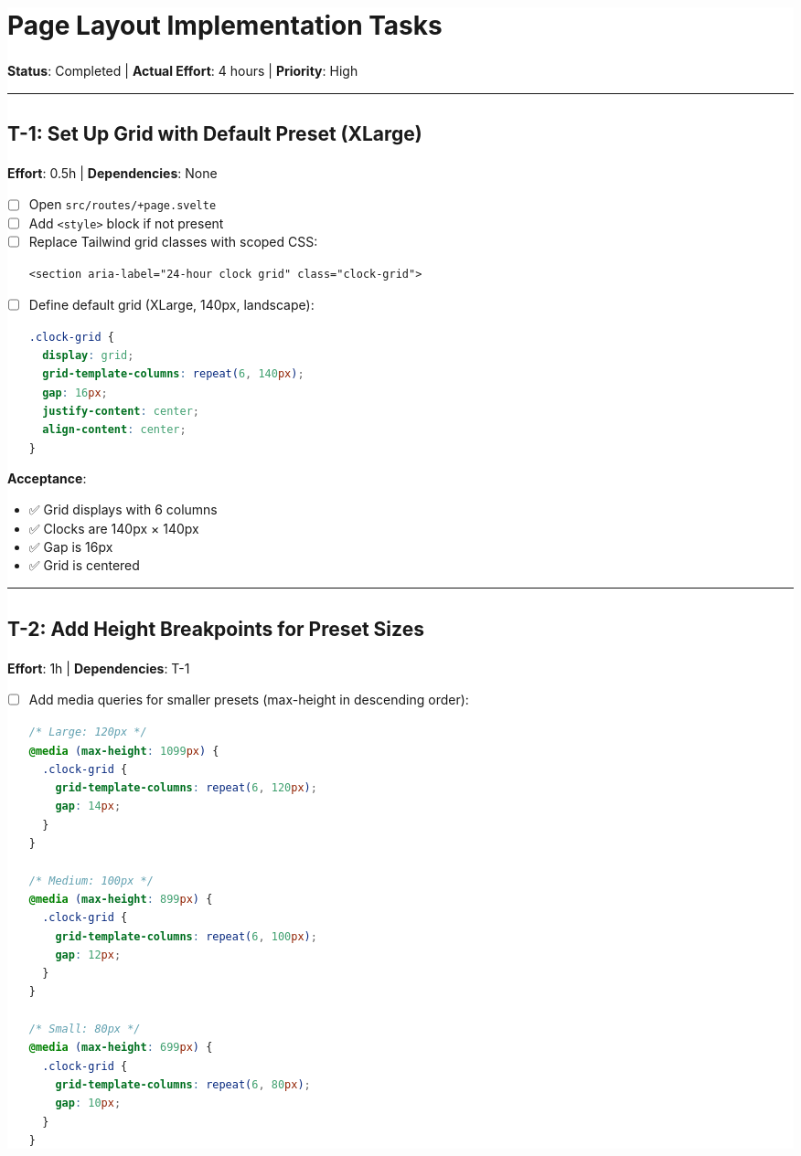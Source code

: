 # Page Layout Implementation Tasks

**Status**: Completed | **Actual Effort**: 4 hours | **Priority**: High

---

## T-1: Set Up Grid with Default Preset (XLarge)

**Effort**: 0.5h | **Dependencies**: None

- [ ] Open `src/routes/+page.svelte`
- [ ] Add `<style>` block if not present
- [ ] Replace Tailwind grid classes with scoped CSS:
  ```svelte
  <section aria-label="24-hour clock grid" class="clock-grid">
  ```
- [ ] Define default grid (XLarge, 140px, landscape):
  ```css
  .clock-grid {
    display: grid;
    grid-template-columns: repeat(6, 140px);
    gap: 16px;
    justify-content: center;
    align-content: center;
  }
  ```

**Acceptance**:
- ✅ Grid displays with 6 columns
- ✅ Clocks are 140px × 140px
- ✅ Gap is 16px
- ✅ Grid is centered

---

## T-2: Add Height Breakpoints for Preset Sizes

**Effort**: 1h | **Dependencies**: T-1

- [ ] Add media queries for smaller presets (max-height in descending order):
  ```css
  /* Large: 120px */
  @media (max-height: 1099px) {
    .clock-grid {
      grid-template-columns: repeat(6, 120px);
      gap: 14px;
    }
  }

  /* Medium: 100px */
  @media (max-height: 899px) {
    .clock-grid {
      grid-template-columns: repeat(6, 100px);
      gap: 12px;
    }
  }

  /* Small: 80px */
  @media (max-height: 699px) {
    .clock-grid {
      grid-template-columns: repeat(6, 80px);
      gap: 10px;
    }
  }
  ```